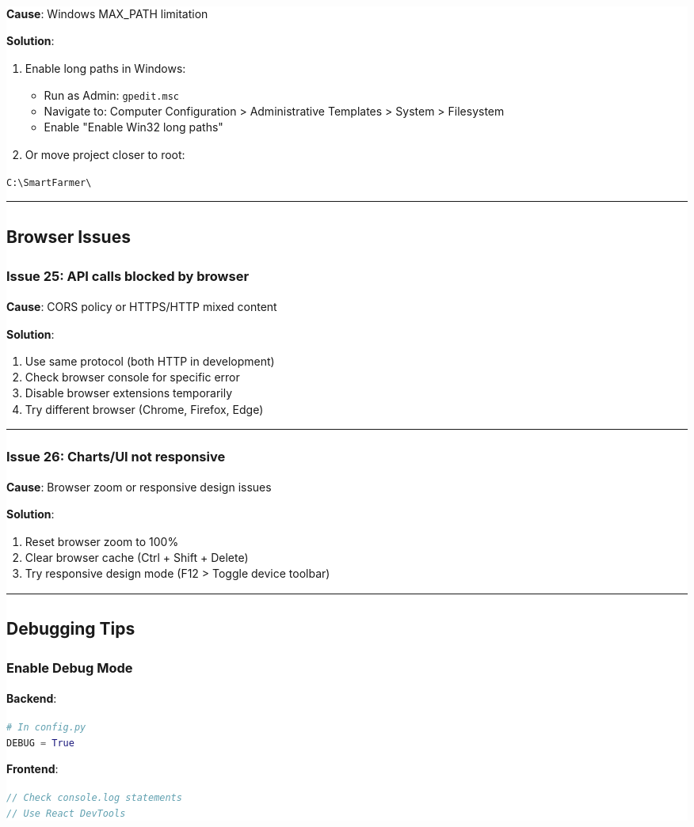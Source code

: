 **Cause**: Windows MAX_PATH limitation

**Solution**:
1. Enable long paths in Windows:
   - Run as Admin: `gpedit.msc`
   - Navigate to: Computer Configuration > Administrative Templates > System > Filesystem
   - Enable "Enable Win32 long paths"

2. Or move project closer to root:
```
C:\SmartFarmer\
```

---

## Browser Issues

### Issue 25: API calls blocked by browser

**Cause**: CORS policy or HTTPS/HTTP mixed content

**Solution**:
1. Use same protocol (both HTTP in development)
2. Check browser console for specific error
3. Disable browser extensions temporarily
4. Try different browser (Chrome, Firefox, Edge)

---

### Issue 26: Charts/UI not responsive

**Cause**: Browser zoom or responsive design issues

**Solution**:
1. Reset browser zoom to 100%
2. Clear browser cache (Ctrl + Shift + Delete)
3. Try responsive design mode (F12 > Toggle device toolbar)

---

## Debugging Tips

### Enable Debug Mode

**Backend**:
```python
# In config.py
DEBUG = True
```

**Frontend**:
```javascript
// Check console.log statements
// Use React DevTools
```
